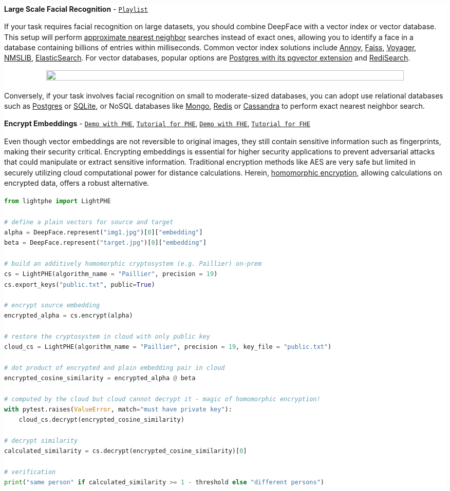 **Large Scale Facial Recognition** - [`Playlist`](https://www.youtube.com/playlist?list=PLsS_1RYmYQQGSJu_Z3OVhXhGmZ86_zuIm)

If your task requires facial recognition on large datasets, you should combine DeepFace with a vector index or vector database. This setup will perform [approximate nearest neighbor](https://youtu.be/c10w0Ptn_CU) searches instead of exact ones, allowing you to identify a face in a database containing billions of entries within milliseconds. Common vector index solutions include [Annoy](https://youtu.be/Jpxm914o2xk), [Faiss](https://youtu.be/6AmEvDTKT-k), [Voyager](https://youtu.be/2ZYTV9HlFdU), [NMSLIB](https://youtu.be/EVBhO8rbKbg), [ElasticSearch](https://youtu.be/i4GvuOmzKzo). For vector databases, popular options are [Postgres with its pgvector extension](https://youtu.be/Xfv4hCWvkp0) and [RediSearch](https://youtu.be/yrXlS0d6t4w).

<p align="center"><img src="https://raw.githubusercontent.com/serengil/deepface/master/icon/deepface-big-data.jpg" width="90%" height="90%"></p>

Conversely, if your task involves facial recognition on small to moderate-sized databases, you can adopt use relational databases such as [Postgres](https://youtu.be/f41sLxn1c0k) or [SQLite](https://youtu.be/_1ShBeWToPg), or NoSQL databases like [Mongo](https://youtu.be/dmprgum9Xu8), [Redis](https://youtu.be/X7DSpUMVTsw) or [Cassandra](https://youtu.be/J_yXpc3Y8Ec) to perform exact nearest neighbor search.

**Encrypt Embeddings** - [`Demo with PHE`](https://youtu.be/8VCu39jFZ7k), [`Tutorial for PHE`](https://sefiks.com/2025/03/04/vector-similarity-search-with-partially-homomorphic-encryption-in-python/), [`Demo with FHE`](https://youtu.be/njjw0PEhH00), [`Tutorial for FHE`](https://sefiks.com/2021/12/01/homomorphic-facial-recognition-with-tenseal/)

Even though vector embeddings are not reversible to original images, they still contain sensitive information such as fingerprints, making their security critical. Encrypting embeddings is essential for higher security applications to prevent adversarial attacks that could manipulate or extract sensitive information. Traditional encryption methods like AES are very safe but limited in securely utilizing cloud computational power for distance calculations. Herein, [homomorphic encryption](https://youtu.be/3ejI0zNPMEQ), allowing calculations on encrypted data, offers a robust alternative.

```python
from lightphe import LightPHE

# define a plain vectors for source and target
alpha = DeepFace.represent("img1.jpg")[0]["embedding"]
beta = DeepFace.represent("target.jpg")[0]["embedding"]

# build an additively homomorphic cryptosystem (e.g. Paillier) on-prem
cs = LightPHE(algorithm_name = "Paillier", precision = 19)
cs.export_keys("public.txt", public=True)

# encrypt source embedding
encrypted_alpha = cs.encrypt(alpha)

# restore the cryptosystem in cloud with only public key
cloud_cs = LightPHE(algorithm_name = "Paillier", precision = 19, key_file = "public.txt")

# dot product of encrypted and plain embedding pair in cloud
encrypted_cosine_similarity = encrypted_alpha @ beta

# computed by the cloud but cloud cannot decrypt it - magic of homomorphic encryption!
with pytest.raises(ValueError, match="must have private key"):
    cloud_cs.decrypt(encrypted_cosine_similarity)

# decrypt similarity
calculated_similarity = cs.decrypt(encrypted_cosine_similarity)[0]

# verification
print("same person" if calculated_similarity >= 1 - threshold else "different persons")
```
